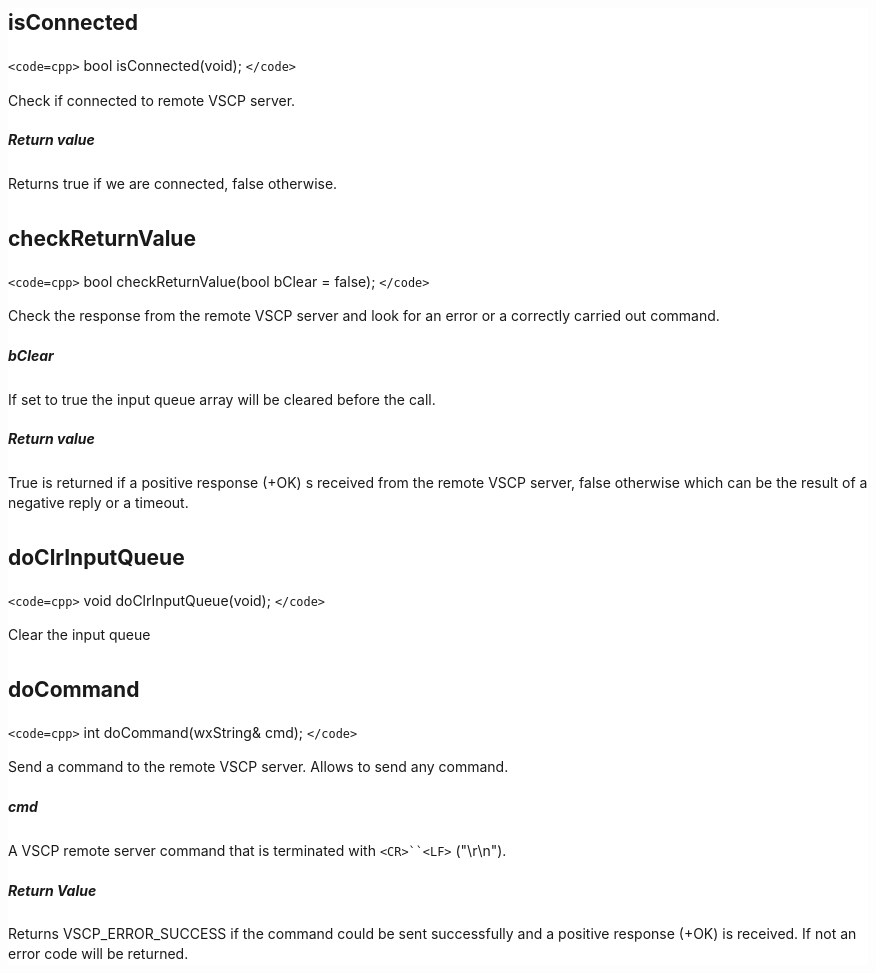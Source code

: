 ## isConnected

`<code=cpp>`
    bool isConnected(void);
`</code>`

Check if connected to remote VSCP server.

##### Return value

Returns true if we are connected, false otherwise.

## checkReturnValue

`<code=cpp>`
    bool checkReturnValue(bool bClear = false);
`</code>`

Check the response from the remote VSCP server and look for an error or a correctly carried out command.

##### bClear

If set to true the input queue array will be cleared before the call.

##### Return value

True is returned if a positive response (+OK) s received from the remote VSCP server, false otherwise which can be the result of a negative reply or a timeout.

## doClrInputQueue

`<code=cpp>`
    void doClrInputQueue(void);
`</code>`

Clear the input queue

## doCommand

`<code=cpp>`
    int doCommand(wxString& cmd);
`</code>`

Send a command to the remote VSCP server. Allows to send any command.

##### cmd

A VSCP remote server command that is terminated with `<CR>``<LF>` ("\r\n").

##### Return Value

Returns VSCP_ERROR_SUCCESS if the command could be sent successfully and a positive response (+OK) is received. If not an error code will be returned.
